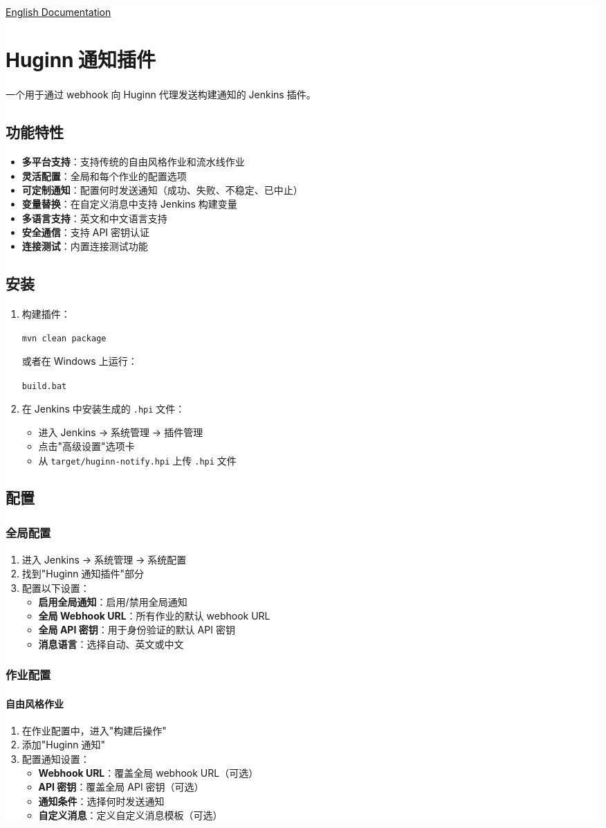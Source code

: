 [English Documentation](README.md)

# Huginn 通知插件

一个用于通过 webhook 向 Huginn 代理发送构建通知的 Jenkins 插件。

## 功能特性

- **多平台支持**：支持传统的自由风格作业和流水线作业
- **灵活配置**：全局和每个作业的配置选项
- **可定制通知**：配置何时发送通知（成功、失败、不稳定、已中止）
- **变量替换**：在自定义消息中支持 Jenkins 构建变量
- **多语言支持**：英文和中文语言支持
- **安全通信**：支持 API 密钥认证
- **连接测试**：内置连接测试功能

## 安装

1. 构建插件：
   ```bash
   mvn clean package
   ```
   或者在 Windows 上运行：
   ```cmd
   build.bat
   ```

2. 在 Jenkins 中安装生成的 `.hpi` 文件：
   - 进入 Jenkins → 系统管理 → 插件管理
   - 点击"高级设置"选项卡
   - 从 `target/huginn-notify.hpi` 上传 `.hpi` 文件

## 配置

### 全局配置

1. 进入 Jenkins → 系统管理 → 系统配置
2. 找到"Huginn 通知插件"部分
3. 配置以下设置：
   - **启用全局通知**：启用/禁用全局通知
   - **全局 Webhook URL**：所有作业的默认 webhook URL
   - **全局 API 密钥**：用于身份验证的默认 API 密钥
   - **消息语言**：选择自动、英文或中文

### 作业配置

#### 自由风格作业

1. 在作业配置中，进入"构建后操作"
2. 添加"Huginn 通知"
3. 配置通知设置：
   - **Webhook URL**：覆盖全局 webhook URL（可选）
   - **API 密钥**：覆盖全局 API 密钥（可选）
   - **通知条件**：选择何时发送通知
   - **自定义消息**：定义自定义消息模板（可选）

